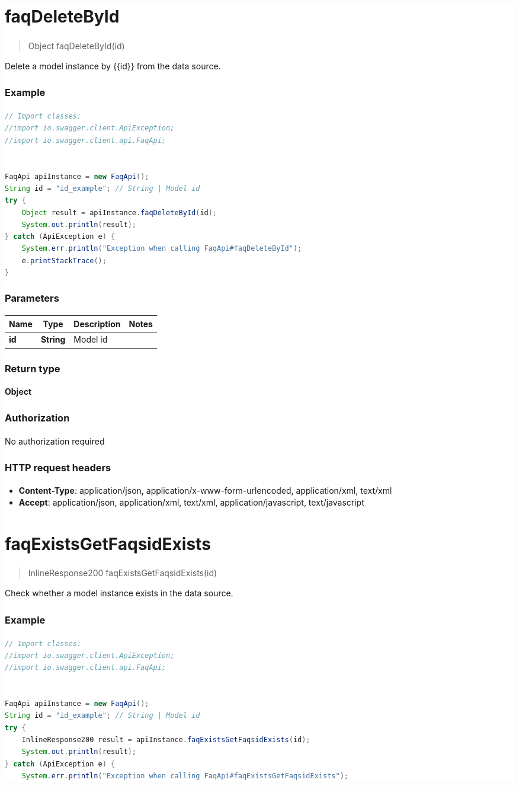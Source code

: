 <a name="faqDeleteById"></a>
# **faqDeleteById**
> Object faqDeleteById(id)

Delete a model instance by {{id}} from the data source.

### Example
```java
// Import classes:
//import io.swagger.client.ApiException;
//import io.swagger.client.api.FaqApi;


FaqApi apiInstance = new FaqApi();
String id = "id_example"; // String | Model id
try {
    Object result = apiInstance.faqDeleteById(id);
    System.out.println(result);
} catch (ApiException e) {
    System.err.println("Exception when calling FaqApi#faqDeleteById");
    e.printStackTrace();
}
```

### Parameters

Name | Type | Description  | Notes
------------- | ------------- | ------------- | -------------
 **id** | **String**| Model id |

### Return type

**Object**

### Authorization

No authorization required

### HTTP request headers

 - **Content-Type**: application/json, application/x-www-form-urlencoded, application/xml, text/xml
 - **Accept**: application/json, application/xml, text/xml, application/javascript, text/javascript

<a name="faqExistsGetFaqsidExists"></a>
# **faqExistsGetFaqsidExists**
> InlineResponse200 faqExistsGetFaqsidExists(id)

Check whether a model instance exists in the data source.

### Example
```java
// Import classes:
//import io.swagger.client.ApiException;
//import io.swagger.client.api.FaqApi;


FaqApi apiInstance = new FaqApi();
String id = "id_example"; // String | Model id
try {
    InlineResponse200 result = apiInstance.faqExistsGetFaqsidExists(id);
    System.out.println(result);
} catch (ApiException e) {
    System.err.println("Exception when calling FaqApi#faqExistsGetFaqsidExists");
```